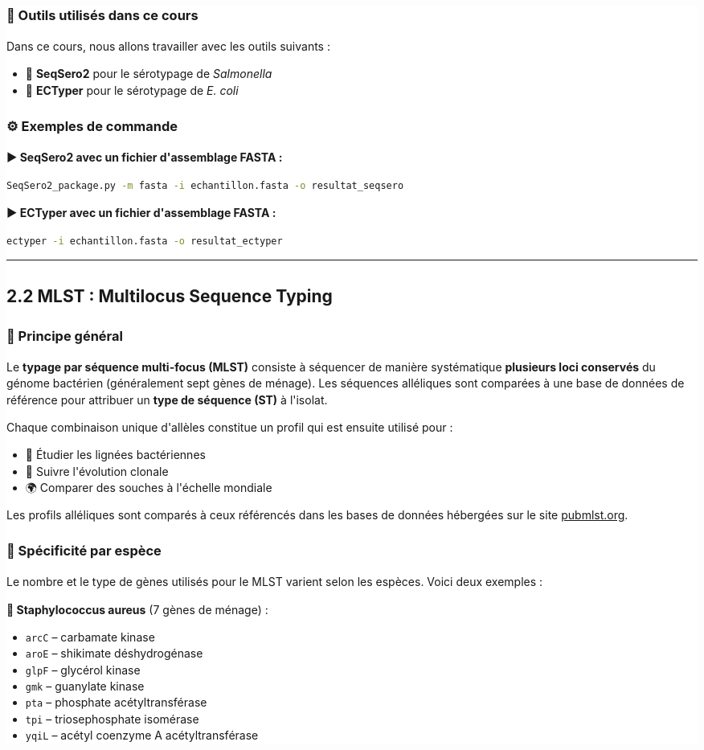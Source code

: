 ### 📘 Outils utilisés dans ce cours

Dans ce cours, nous allons travailler avec les outils suivants :

- 🔧 **SeqSero2** pour le sérotypage de *Salmonella*
- 🔧 **ECTyper** pour le sérotypage de *E. coli*

### ⚙️ Exemples de commande

**▶️ SeqSero2 avec un fichier d'assemblage FASTA :**

```bash
SeqSero2_package.py -m fasta -i echantillon.fasta -o resultat_seqsero
```

**▶️ ECTyper avec un fichier d'assemblage FASTA :**

```bash
ectyper -i echantillon.fasta -o resultat_ectyper
```

---

## 2.2 MLST : Multilocus Sequence Typing

### 🧬 Principe général

Le **typage par séquence multi-focus (MLST)** consiste à séquencer de manière systématique **plusieurs loci conservés** du génome bactérien (généralement sept gènes de ménage). Les séquences alléliques sont comparées à une base de données de référence pour attribuer un **type de séquence (ST)** à l'isolat.

Chaque combinaison unique d'allèles constitue un profil qui est ensuite utilisé pour :

- 🧭 Étudier les lignées bactériennes
- 🧬 Suivre l'évolution clonale
- 🌍 Comparer des souches à l'échelle mondiale

Les profils alléliques sont comparés à ceux référencés dans les bases de données hébergées sur le site [pubmlst.org](https://pubmlst.org).

### 📘 Spécificité par espèce

Le nombre et le type de gènes utilisés pour le MLST varient selon les espèces. Voici deux exemples :

**🔬 Staphylococcus aureus** (7 gènes de ménage) :

- `arcC` – carbamate kinase
- `aroE` – shikimate déshydrogénase
- `glpF` – glycérol kinase
- `gmk` – guanylate kinase
- `pta` – phosphate acétyltransférase
- `tpi` – triosephosphate isomérase
- `yqiL` – acétyl coenzyme A acétyltransférase
